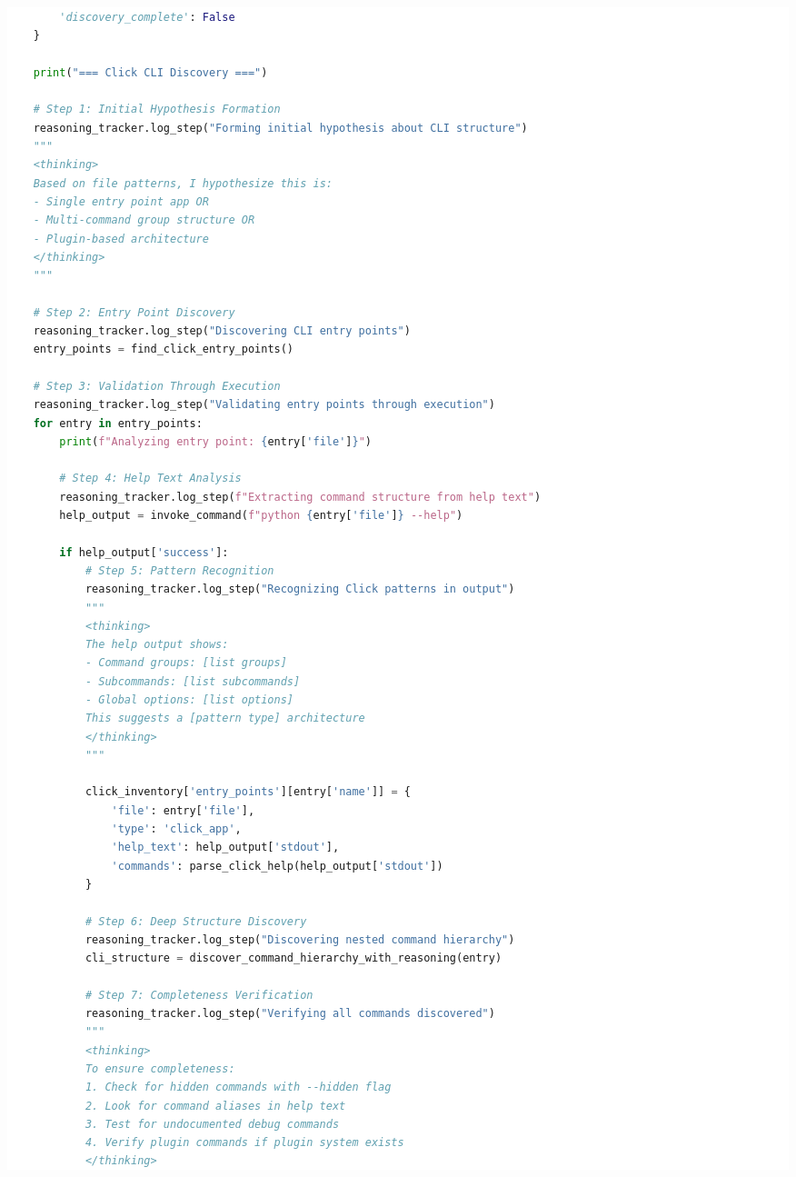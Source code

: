 ```python
        'discovery_complete': False
    }
    
    print("=== Click CLI Discovery ===")
    
    # Step 1: Initial Hypothesis Formation
    reasoning_tracker.log_step("Forming initial hypothesis about CLI structure")
    """
    <thinking>
    Based on file patterns, I hypothesize this is:
    - Single entry point app OR
    - Multi-command group structure OR  
    - Plugin-based architecture
    </thinking>
    """
    
    # Step 2: Entry Point Discovery
    reasoning_tracker.log_step("Discovering CLI entry points")
    entry_points = find_click_entry_points()
    
    # Step 3: Validation Through Execution
    reasoning_tracker.log_step("Validating entry points through execution")
    for entry in entry_points:
        print(f"Analyzing entry point: {entry['file']}")
        
        # Step 4: Help Text Analysis
        reasoning_tracker.log_step(f"Extracting command structure from help text")
        help_output = invoke_command(f"python {entry['file']} --help")
        
        if help_output['success']:
            # Step 5: Pattern Recognition
            reasoning_tracker.log_step("Recognizing Click patterns in output")
            """
            <thinking>
            The help output shows:
            - Command groups: [list groups]
            - Subcommands: [list subcommands]
            - Global options: [list options]
            This suggests a [pattern type] architecture
            </thinking>
            """
            
            click_inventory['entry_points'][entry['name']] = {
                'file': entry['file'],
                'type': 'click_app',
                'help_text': help_output['stdout'],
                'commands': parse_click_help(help_output['stdout'])
            }
            
            # Step 6: Deep Structure Discovery
            reasoning_tracker.log_step("Discovering nested command hierarchy")
            cli_structure = discover_command_hierarchy_with_reasoning(entry)
            
            # Step 7: Completeness Verification
            reasoning_tracker.log_step("Verifying all commands discovered")
            """
            <thinking>
            To ensure completeness:
            1. Check for hidden commands with --hidden flag
            2. Look for command aliases in help text
            3. Test for undocumented debug commands
            4. Verify plugin commands if plugin system exists
            </thinking>
```